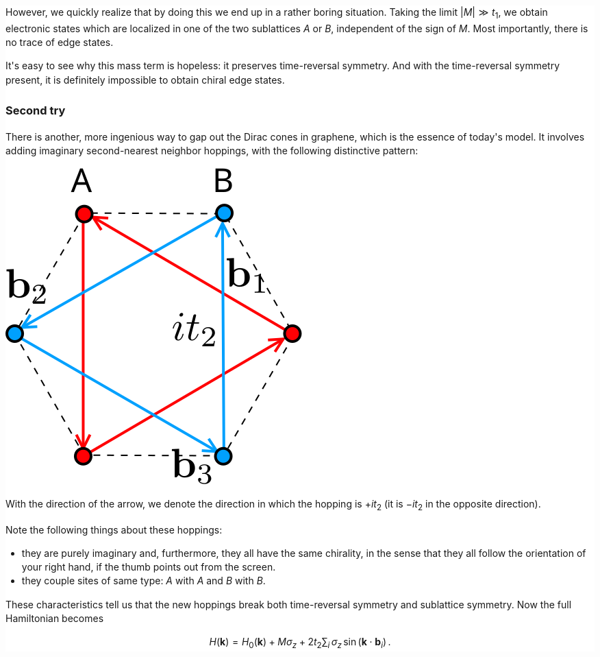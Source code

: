 However, we quickly realize that by doing this we end up in a rather boring situation. Taking the limit $\left|M\right| \gg t_1$, we obtain electronic states which are localized in one of the two sublattices $A$ or $B$, independent of the sign of $M$. Most importantly, there is no trace of edge states.

It's easy to see why this mass term is hopeless: it preserves time-reversal symmetry. And with the time-reversal symmetry present, it is definitely impossible to obtain chiral edge states.

### Second try

There is another, more ingenious way to gap out the Dirac cones in graphene, which is the essence of today's model. It involves adding imaginary second-nearest neighbor hoppings, with the following distinctive pattern:

![](figures/haldane_hoppings.svg)

With the direction of the arrow, we denote the direction in which the hopping is $+it_2$ (it is $-it_2$ in the opposite direction).

Note the following things about these hoppings:

* they are purely imaginary and, furthermore, they all have the same chirality, in the sense that they all follow the orientation of your right hand, if the thumb points out from the screen.
* they couple sites of same type: $A$ with $A$ and $B$ with $B$.

These characteristics tell us that the new hoppings break both time-reversal symmetry and sublattice symmetry. Now the full Hamiltonian becomes

$$
H(\mathbf{k}) = H_0(\mathbf{k})+ M\sigma_z + 2t_2\sum_i\,\sigma_z\,\sin(\mathbf{k}\cdot\mathbf{b}_i)\,.
$$

